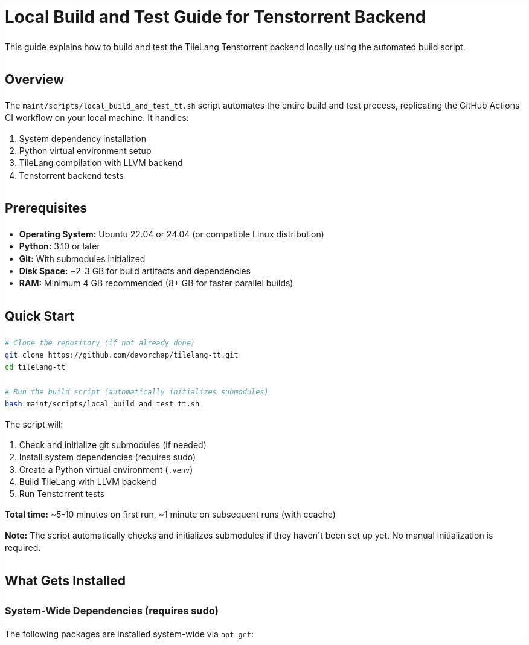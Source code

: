# Local Build and Test Guide for Tenstorrent Backend

This guide explains how to build and test the TileLang Tenstorrent backend locally using the automated build script.

## Overview

The `maint/scripts/local_build_and_test_tt.sh` script automates the entire build and test process, replicating the GitHub Actions CI workflow on your local machine. It handles:

1. System dependency installation
2. Python virtual environment setup
3. TileLang compilation with LLVM backend
4. Tenstorrent backend tests

## Prerequisites

- **Operating System:** Ubuntu 22.04 or 24.04 (or compatible Linux distribution)
- **Python:** 3.10 or later
- **Git:** With submodules initialized
- **Disk Space:** ~2-3 GB for build artifacts and dependencies
- **RAM:** Minimum 4 GB recommended (8+ GB for faster parallel builds)

## Quick Start

```bash
# Clone the repository (if not already done)
git clone https://github.com/davorchap/tilelang-tt.git
cd tilelang-tt

# Run the build script (automatically initializes submodules)
bash maint/scripts/local_build_and_test_tt.sh
```

The script will:
1. Check and initialize git submodules (if needed)
2. Install system dependencies (requires sudo)
3. Create a Python virtual environment (`.venv`)
4. Build TileLang with LLVM backend
5. Run Tenstorrent tests

**Total time:** ~5-10 minutes on first run, ~1 minute on subsequent runs (with ccache)

**Note:** The script automatically checks and initializes submodules if they haven't been set up yet. No manual initialization is required.

## What Gets Installed

### System-Wide Dependencies (requires sudo)

The following packages are installed system-wide via `apt-get`:
